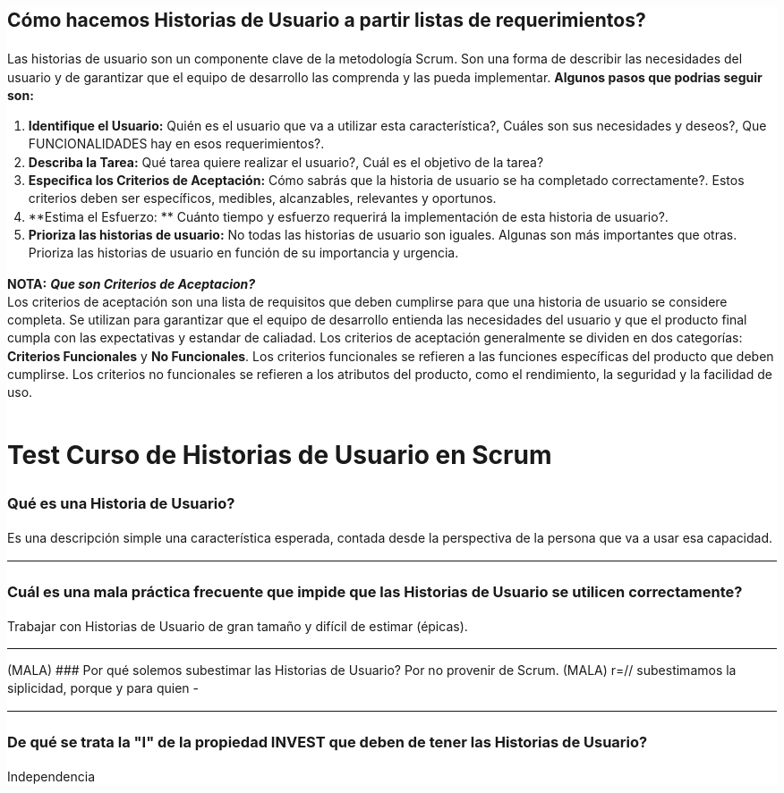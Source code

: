 ## Cómo hacemos Historias de Usuario a partir listas de requerimientos?
Las historias de usuario son un componente clave de la metodología Scrum. Son una forma de describir las necesidades del usuario y de garantizar que el equipo de desarrollo las comprenda y las pueda implementar.
**Algunos pasos que podrias seguir son:**
1. **Identifique el Usuario:** Quién es el usuario que va a utilizar esta característica?, Cuáles son sus necesidades y deseos?, Que FUNCIONALIDADES hay en esos requerimientos?.
2. **Describa la Tarea:** Qué tarea quiere realizar el usuario?, Cuál es el objetivo de la tarea?
3. **Especifica los Criterios de Aceptación:** Cómo sabrás que la historia de usuario se ha completado correctamente?. Estos criterios deben ser específicos, medibles, alcanzables, relevantes y oportunos.
4. **Estima el Esfuerzo: ** Cuánto tiempo y esfuerzo requerirá la implementación de esta historia de usuario?.
5. **Prioriza las historias de usuario:** No todas las historias de usuario son iguales. Algunas son más importantes que otras. Prioriza las historias de usuario en función de su importancia y urgencia.

**NOTA:**
***Que son Criterios de Aceptacion?*** <br>
Los criterios de aceptación son una lista de requisitos que deben cumplirse para que una historia de usuario se considere completa. Se utilizan para garantizar que el equipo de desarrollo entienda las necesidades del usuario y que el producto final cumpla con las expectativas y estandar de caliadad.
Los criterios de aceptación generalmente se dividen en dos categorías: **Criterios Funcionales** y **No Funcionales**. Los criterios funcionales se refieren a las funciones específicas del producto que deben cumplirse. Los criterios no funcionales se refieren a los atributos del producto, como el rendimiento, la seguridad y la facilidad de uso.

# Test Curso de Historias de Usuario en Scrum
### Qué es una Historia de Usuario?
Es una descripción simple una característica esperada, contada desde la perspectiva de la persona que va a usar esa capacidad.
                
----
###  Cuál es una mala práctica frecuente que impide que las Historias de Usuario se utilicen correctamente?
Trabajar con Historias de Usuario de gran tamaño y difícil de estimar (épicas).
                
----
(MALA) ### Por qué solemos subestimar las Historias de Usuario?
Por no provenir de Scrum. (MALA)
r=// subestimamos la siplicidad, porque y para quien - 
                
----
### De qué se trata la "I" de la propiedad INVEST que deben de tener las Historias de Usuario?
Independencia
                